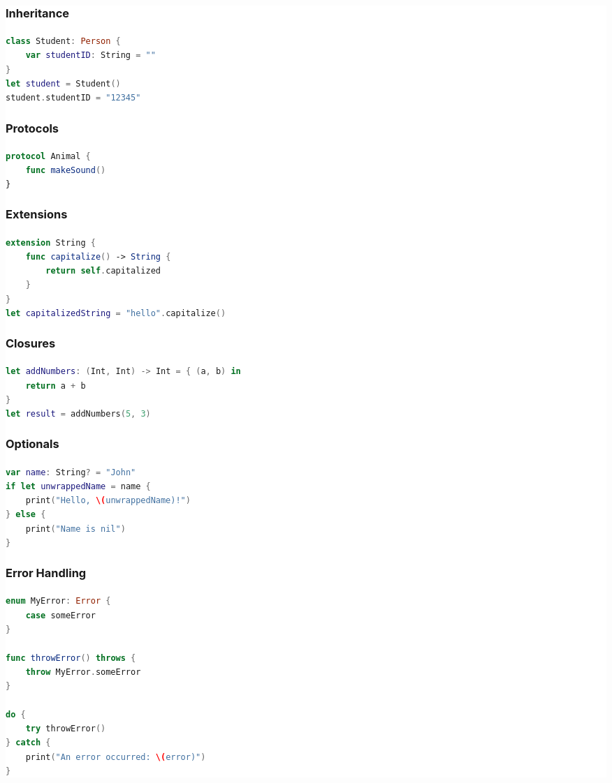 ### Inheritance
```swift
class Student: Person {
    var studentID: String = ""
}
let student = Student()
student.studentID = "12345"
```

### Protocols
```swift
protocol Animal {
    func makeSound()
}
```

### Extensions
```swift
extension String {
    func capitalize() -> String {
        return self.capitalized
    }
}
let capitalizedString = "hello".capitalize()
```

### Closures
```swift
let addNumbers: (Int, Int) -> Int = { (a, b) in
    return a + b
}
let result = addNumbers(5, 3)
```

### Optionals
```swift
var name: String? = "John"
if let unwrappedName = name {
    print("Hello, \(unwrappedName)!")
} else {
    print("Name is nil")
}
```

### Error Handling
```swift
enum MyError: Error {
    case someError
}

func throwError() throws {
    throw MyError.someError
}

do {
    try throwError()
} catch {
    print("An error occurred: \(error)")
}
```
